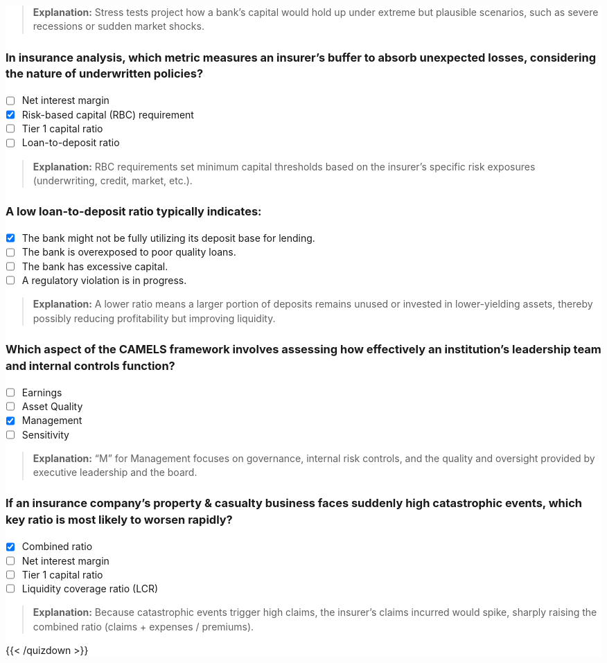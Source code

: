 > **Explanation:** Stress tests project how a bank’s capital would hold up under extreme but plausible scenarios, such as severe recessions or sudden market shocks.

### In insurance analysis, which metric measures an insurer’s buffer to absorb unexpected losses, considering the nature of underwritten policies?

- [ ] Net interest margin
- [x] Risk-based capital (RBC) requirement
- [ ] Tier 1 capital ratio
- [ ] Loan-to-deposit ratio

> **Explanation:** RBC requirements set minimum capital thresholds based on the insurer’s specific risk exposures (underwriting, credit, market, etc.).

### A low loan-to-deposit ratio typically indicates:

- [x] The bank might not be fully utilizing its deposit base for lending.
- [ ] The bank is overexposed to poor quality loans.
- [ ] The bank has excessive capital.
- [ ] A regulatory violation is in progress.

> **Explanation:** A lower ratio means a larger portion of deposits remains unused or invested in lower-yielding assets, thereby possibly reducing profitability but improving liquidity.

### Which aspect of the CAMELS framework involves assessing how effectively an institution’s leadership team and internal controls function?

- [ ] Earnings
- [ ] Asset Quality
- [x] Management
- [ ] Sensitivity

> **Explanation:** “M” for Management focuses on governance, internal risk controls, and the quality and oversight provided by executive leadership and the board.

### If an insurance company’s property & casualty business faces suddenly high catastrophic events, which key ratio is most likely to worsen rapidly?

- [x] Combined ratio
- [ ] Net interest margin
- [ ] Tier 1 capital ratio
- [ ] Liquidity coverage ratio (LCR)

> **Explanation:** Because catastrophic events trigger high claims, the insurer’s claims incurred would spike, sharply raising the combined ratio (claims + expenses / premiums).

{{< /quizdown >}}
